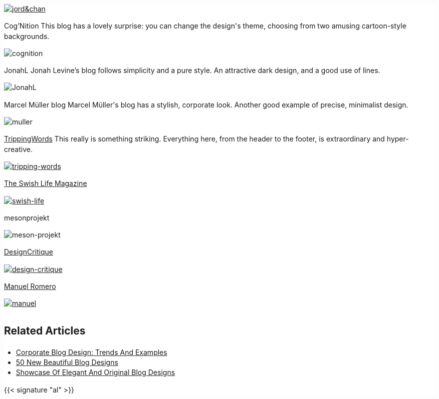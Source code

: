 [![jord&chan](https://archive.smashing.media/assets/344dbf88-fdf9-42bb-adb4-46f01eedd629/ae77878d-a6ff-48f6-add3-d7e59b04afee/jord-chan.jpg)](https://www.jordandchan.com/)

Cog’Nition
This blog has a lovely surprise: you can change the design's theme, choosing from two amusing cartoon-style backgrounds.

![cognition](https://archive.smashing.media/assets/344dbf88-fdf9-42bb-adb4-46f01eedd629/2566b93a-b935-416d-8d12-8e540ace8673/cognition.jpg)

JonahL
Jonah Levine’s blog follows simplicity and a pure style. An attractive dark design, and a good use of lines.

![JonahL](https://archive.smashing.media/assets/344dbf88-fdf9-42bb-adb4-46f01eedd629/8890bb1a-c5d0-4488-843b-6f819365459e/jonahl.jpg)

Marcel Müller blog
Marcel Müller's blog has a stylish, corporate look. Another good example of precise, minimalist design.

![muller](https://archive.smashing.media/assets/344dbf88-fdf9-42bb-adb4-46f01eedd629/831483d8-31e2-41d9-8c81-878900776d82/muller.jpg)

<a href="https://www.trippingwords.com/">TrippingWords</a>
This really is something striking. Everything here, from the header to the footer, is extraordinary and hyper-creative.

[![tripping-words](https://archive.smashing.media/assets/344dbf88-fdf9-42bb-adb4-46f01eedd629/206271fc-f653-41a7-8287-164ab95c03a4/tripping-words.jpg)](https://www.trippingwords.com/)

<a href="https://theswishlife.com/">The Swish Life Magazine</a>

[![swish-life](https://archive.smashing.media/assets/344dbf88-fdf9-42bb-adb4-46f01eedd629/1f921e44-8fcf-4bb0-92bf-426c2c92f045/swish-life.jpg)](https://theswishlife.com/)

mesonprojekt

![meson-projekt](https://archive.smashing.media/assets/344dbf88-fdf9-42bb-adb4-46f01eedd629/974827dc-37b2-495c-a84d-049df3d8286b/meson-projekt.jpg)

<a href="https://wecritiquedesigns.com/">DesignCritique</a>

[![design-critique](https://archive.smashing.media/assets/344dbf88-fdf9-42bb-adb4-46f01eedd629/b44a2b61-6be4-40dd-9b6c-b4c82bd6c3cf/design-critique.jpg)](https://wecritiquedesigns.com/)

<a href="https://www.theycallmemarty.com/">Manuel Romero</a>

[![manuel](https://archive.smashing.media/assets/344dbf88-fdf9-42bb-adb4-46f01eedd629/d5bacc34-5ea7-4857-8b94-782fa203db17/manuel.jpg)](https://www.theycallmemarty.com/)

## Related Articles

*   [Corporate Blog Design: Trends And Examples](https://www.smashingmagazine.com/2009/08/20/corporate-blog-design-trends-and-examples/)
*   [50 New Beautiful Blog Designs](https://www.smashingmagazine.com/2009/07/22/50-new-beautiful-blog-designs/)
*   [Showcase Of Elegant And Original Blog Designs](https://www.smashingmagazine.com/2009/04/28/showcase-of-elegant-and-original-blog-designs/)

{{< signature "al" >}}

